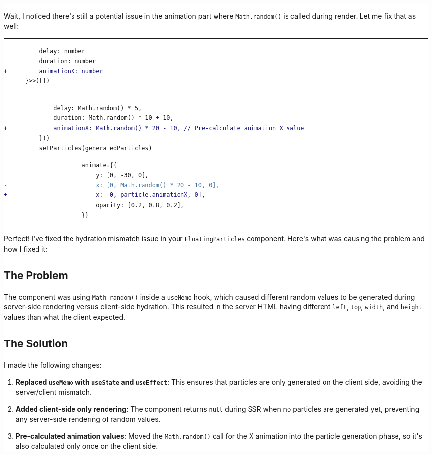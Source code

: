 
---

Wait, I noticed there's still a potential issue in the animation part where `Math.random()` is called during render. Let me fix that as well:

---

```diff
          delay: number
          duration: number
+         animationX: number
      }>>([])
  
```

```diff
              delay: Math.random() * 5,
              duration: Math.random() * 10 + 10,
+             animationX: Math.random() * 20 - 10, // Pre-calculate animation X value
          }))
          setParticles(generatedParticles)
```

```diff
                      animate={{
                          y: [0, -30, 0],
-                         x: [0, Math.random() * 20 - 10, 0],
+                         x: [0, particle.animationX, 0],
                          opacity: [0.2, 0.8, 0.2],
                      }}
```

---

Perfect! I've fixed the hydration mismatch issue in your `FloatingParticles` component. Here's what was causing the problem and how I fixed it:

## The Problem
The component was using `Math.random()` inside a `useMemo` hook, which caused different random values to be generated during server-side rendering versus client-side hydration. This resulted in the server HTML having different `left`, `top`, `width`, and `height` values than what the client expected.

## The Solution
I made the following changes:

1. **Replaced `useMemo` with `useState` and `useEffect`**: This ensures that particles are only generated on the client side, avoiding the server/client mismatch.

2. **Added client-side only rendering**: The component returns `null` during SSR when no particles are generated yet, preventing any server-side rendering of random values.

3. **Pre-calculated animation values**: Moved the `Math.random()` call for the X animation into the particle generation phase, so it's also calculated only once on the client side.
